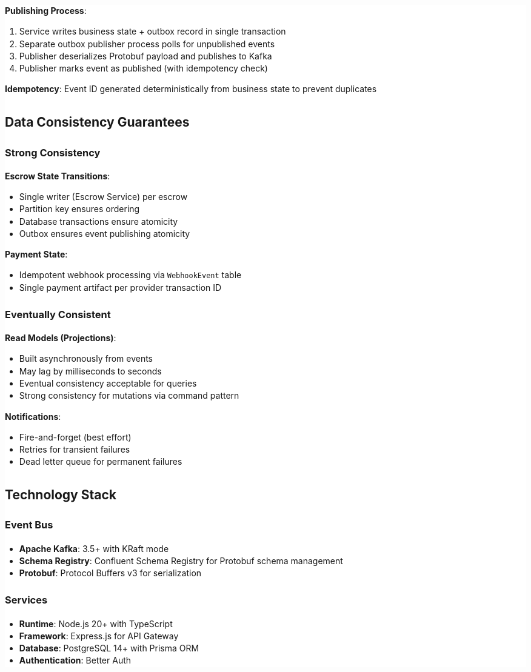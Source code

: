 **Publishing Process**:

1. Service writes business state + outbox record in single transaction
2. Separate outbox publisher process polls for unpublished events
3. Publisher deserializes Protobuf payload and publishes to Kafka
4. Publisher marks event as published (with idempotency check)

**Idempotency**: Event ID generated deterministically from business state to prevent duplicates

## Data Consistency Guarantees

### Strong Consistency

**Escrow State Transitions**:

- Single writer (Escrow Service) per escrow
- Partition key ensures ordering
- Database transactions ensure atomicity
- Outbox ensures event publishing atomicity

**Payment State**:

- Idempotent webhook processing via `WebhookEvent` table
- Single payment artifact per provider transaction ID

### Eventually Consistent

**Read Models (Projections)**:

- Built asynchronously from events
- May lag by milliseconds to seconds
- Eventual consistency acceptable for queries
- Strong consistency for mutations via command pattern

**Notifications**:

- Fire-and-forget (best effort)
- Retries for transient failures
- Dead letter queue for permanent failures

## Technology Stack

### Event Bus

- **Apache Kafka**: 3.5+ with KRaft mode
- **Schema Registry**: Confluent Schema Registry for Protobuf schema management
- **Protobuf**: Protocol Buffers v3 for serialization

### Services

- **Runtime**: Node.js 20+ with TypeScript
- **Framework**: Express.js for API Gateway
- **Database**: PostgreSQL 14+ with Prisma ORM
- **Authentication**: Better Auth
